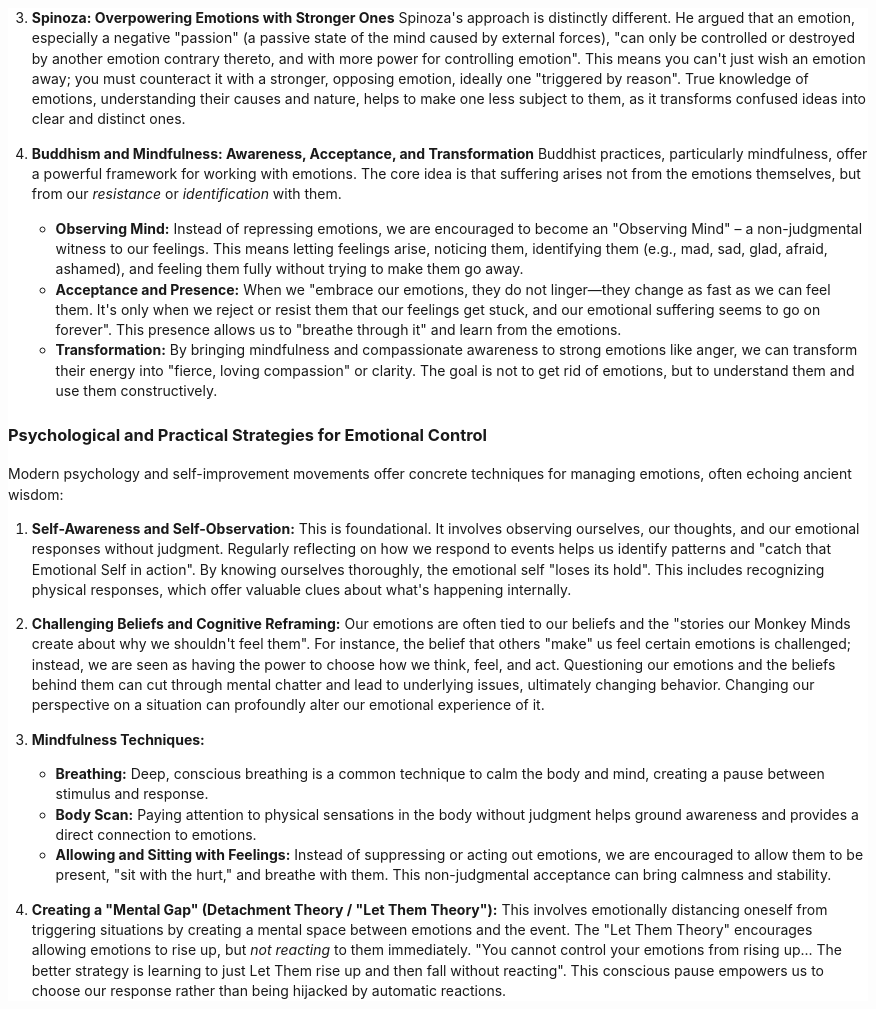 3. **Spinoza: Overpowering Emotions with Stronger Ones** Spinoza's approach is distinctly different. He argued that an emotion, especially a negative "passion" (a passive state of the mind caused by external forces), "can only be controlled or destroyed by another emotion contrary thereto, and with more power for controlling emotion". This means you can't just wish an emotion away; you must counteract it with a stronger, opposing emotion, ideally one "triggered by reason". True knowledge of emotions, understanding their causes and nature, helps to make one less subject to them, as it transforms confused ideas into clear and distinct ones.
    
4. **Buddhism and Mindfulness: Awareness, Acceptance, and Transformation** Buddhist practices, particularly mindfulness, offer a powerful framework for working with emotions. The core idea is that suffering arises not from the emotions themselves, but from our _resistance_ or _identification_ with them.
    
    - **Observing Mind:** Instead of repressing emotions, we are encouraged to become an "Observing Mind" – a non-judgmental witness to our feelings. This means letting feelings arise, noticing them, identifying them (e.g., mad, sad, glad, afraid, ashamed), and feeling them fully without trying to make them go away.
    - **Acceptance and Presence:** When we "embrace our emotions, they do not linger—they change as fast as we can feel them. It's only when we reject or resist them that our feelings get stuck, and our emotional suffering seems to go on forever". This presence allows us to "breathe through it" and learn from the emotions.
    - **Transformation:** By bringing mindfulness and compassionate awareness to strong emotions like anger, we can transform their energy into "fierce, loving compassion" or clarity. The goal is not to get rid of emotions, but to understand them and use them constructively.

### Psychological and Practical Strategies for Emotional Control

Modern psychology and self-improvement movements offer concrete techniques for managing emotions, often echoing ancient wisdom:

1. **Self-Awareness and Self-Observation:** This is foundational. It involves observing ourselves, our thoughts, and our emotional responses without judgment. Regularly reflecting on how we respond to events helps us identify patterns and "catch that Emotional Self in action". By knowing ourselves thoroughly, the emotional self "loses its hold". This includes recognizing physical responses, which offer valuable clues about what's happening internally.
    
2. **Challenging Beliefs and Cognitive Reframing:** Our emotions are often tied to our beliefs and the "stories our Monkey Minds create about why we shouldn't feel them". For instance, the belief that others "make" us feel certain emotions is challenged; instead, we are seen as having the power to choose how we think, feel, and act. Questioning our emotions and the beliefs behind them can cut through mental chatter and lead to underlying issues, ultimately changing behavior. Changing our perspective on a situation can profoundly alter our emotional experience of it.
    
3. **Mindfulness Techniques:**
    
    - **Breathing:** Deep, conscious breathing is a common technique to calm the body and mind, creating a pause between stimulus and response.
    - **Body Scan:** Paying attention to physical sensations in the body without judgment helps ground awareness and provides a direct connection to emotions.
    - **Allowing and Sitting with Feelings:** Instead of suppressing or acting out emotions, we are encouraged to allow them to be present, "sit with the hurt," and breathe with them. This non-judgmental acceptance can bring calmness and stability.
4. **Creating a "Mental Gap" (Detachment Theory / "Let Them Theory"):** This involves emotionally distancing oneself from triggering situations by creating a mental space between emotions and the event. The "Let Them Theory" encourages allowing emotions to rise up, but _not reacting_ to them immediately. "You cannot control your emotions from rising up... The better strategy is learning to just Let Them rise up and then fall without reacting". This conscious pause empowers us to choose our response rather than being hijacked by automatic reactions.
    